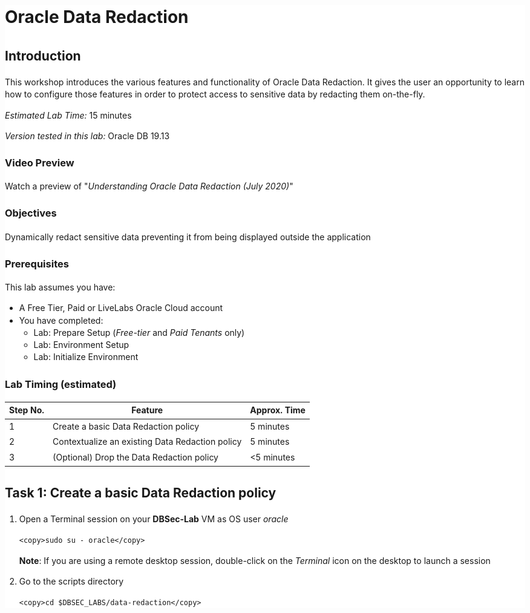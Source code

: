 # Oracle Data Redaction

## Introduction
This workshop introduces the various features and functionality of Oracle Data Redaction. It gives the user an opportunity to learn how to configure those features in order to protect access to sensitive data by redacting them on-the-fly.

*Estimated Lab Time:* 15 minutes

*Version tested in this lab:* Oracle DB 19.13
### Video Preview
Watch a preview of "*Understanding Oracle Data Redaction (July 2020)*" [](youtube:ssy6Hov-MAs)

### Objectives
Dynamically redact sensitive data preventing it from being displayed outside the application

### Prerequisites
This lab assumes you have:
- A Free Tier, Paid or LiveLabs Oracle Cloud account
- You have completed:
    - Lab: Prepare Setup (*Free-tier* and *Paid Tenants* only)
    - Lab: Environment Setup
    - Lab: Initialize Environment

### Lab Timing (estimated)
| Step No. | Feature | Approx. Time |
|--|------------------------------------------------------------|-------------|
| 1 | Create a basic Data Redaction policy | 5 minutes |
| 2 | Contextualize an existing Data Redaction policy | 5 minutes |
| 3 | (Optional) Drop the Data Redaction policy | <5 minutes |

## Task 1: Create a basic Data Redaction policy

1. Open a Terminal session on your **DBSec-Lab** VM as OS user *oracle*

    ````
    <copy>sudo su - oracle</copy>
    ````

    **Note**: If you are using a remote desktop session, double-click on the *Terminal* icon on the desktop to launch a session

2. Go to the scripts directory

    ````
    <copy>cd $DBSEC_LABS/data-redaction</copy>
    ````
